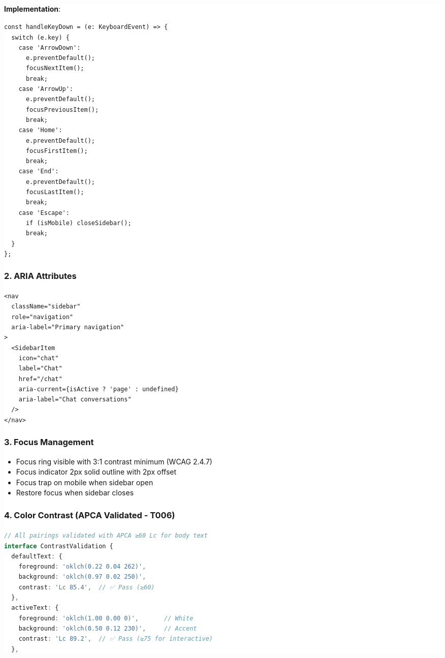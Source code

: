 **Implementation**:
```tsx
const handleKeyDown = (e: KeyboardEvent) => {
  switch (e.key) {
    case 'ArrowDown':
      e.preventDefault();
      focusNextItem();
      break;
    case 'ArrowUp':
      e.preventDefault();
      focusPreviousItem();
      break;
    case 'Home':
      e.preventDefault();
      focusFirstItem();
      break;
    case 'End':
      e.preventDefault();
      focusLastItem();
      break;
    case 'Escape':
      if (isMobile) closeSidebar();
      break;
  }
};
```

### 2. **ARIA Attributes**
```tsx
<nav
  className="sidebar"
  role="navigation"
  aria-label="Primary navigation"
>
  <SidebarItem
    icon="chat"
    label="Chat"
    href="/chat"
    aria-current={isActive ? 'page' : undefined}
    aria-label="Chat conversations"
  />
</nav>
```

### 3. **Focus Management**
- Focus ring visible with 3:1 contrast minimum (WCAG 2.4.7)
- Focus indicator 2px solid outline with 2px offset
- Focus trap on mobile when sidebar open
- Restore focus when sidebar closes

### 4. **Color Contrast** (APCA Validated - T006)
```typescript
// All pairings validated with APCA ≥60 Lc for body text
interface ContrastValidation {
  defaultText: {
    foreground: 'oklch(0.22 0.04 262)',
    background: 'oklch(0.97 0.02 250)',
    contrast: 'Lc 85.4',  // ✅ Pass (≥60)
  },
  activeText: {
    foreground: 'oklch(1.00 0.00 0)',       // White
    background: 'oklch(0.50 0.12 230)',     // Accent
    contrast: 'Lc 89.2',  // ✅ Pass (≥75 for interactive)
  },
```